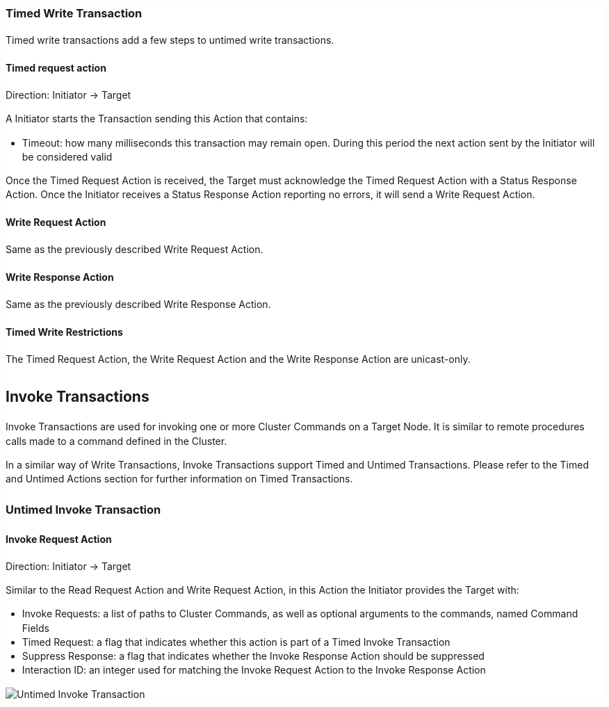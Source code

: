 ### Timed Write Transaction

Timed write transactions add a few steps to untimed write transactions.

#### Timed request action

Direction: Initiator -> Target

A Initiator starts the Transaction sending this Action that contains:

- Timeout: how many milliseconds this transaction may remain open. During this period the next
action sent by the Initiator will be considered valid

Once the Timed Request Action is received, the Target must acknowledge the Timed Request Action with
a Status Response Action. Once the Initiator receives a Status Response Action reporting no errors,
it will send a Write Request Action.

#### Write Request Action

Same as the previously described Write Request Action.

#### Write Response Action

Same as the previously described Write Response Action.

#### Timed Write Restrictions

The Timed Request Action, the Write Request Action and the Write Response Action are unicast-only.

## Invoke Transactions

Invoke Transactions are used for invoking one or more Cluster Commands on a Target Node. It is
similar to remote procedures calls made to a command defined in the Cluster.

In a similar way of Write Transactions, Invoke Transactions support Timed and Untimed Transactions.
Please refer to the Timed and Untimed Actions section for further information on Timed Transactions.

### Untimed Invoke Transaction

#### Invoke Request Action

Direction: Initiator -> Target

Similar to the Read Request Action and Write Request Action, in this Action the Initiator provides
the Target with:

- Invoke Requests: a list of paths to Cluster Commands, as well as optional arguments to the
commands, named Command Fields
- Timed Request: a flag that indicates whether this action is part of a Timed Invoke Transaction
- Suppress Response: a flag that indicates whether the Invoke Response Action should be suppressed
- Interaction ID: an integer used for matching the Invoke Request Action to the Invoke Response
Action

![Untimed Invoke Transaction](../../static/primer-im-untimed-invoking.png)

